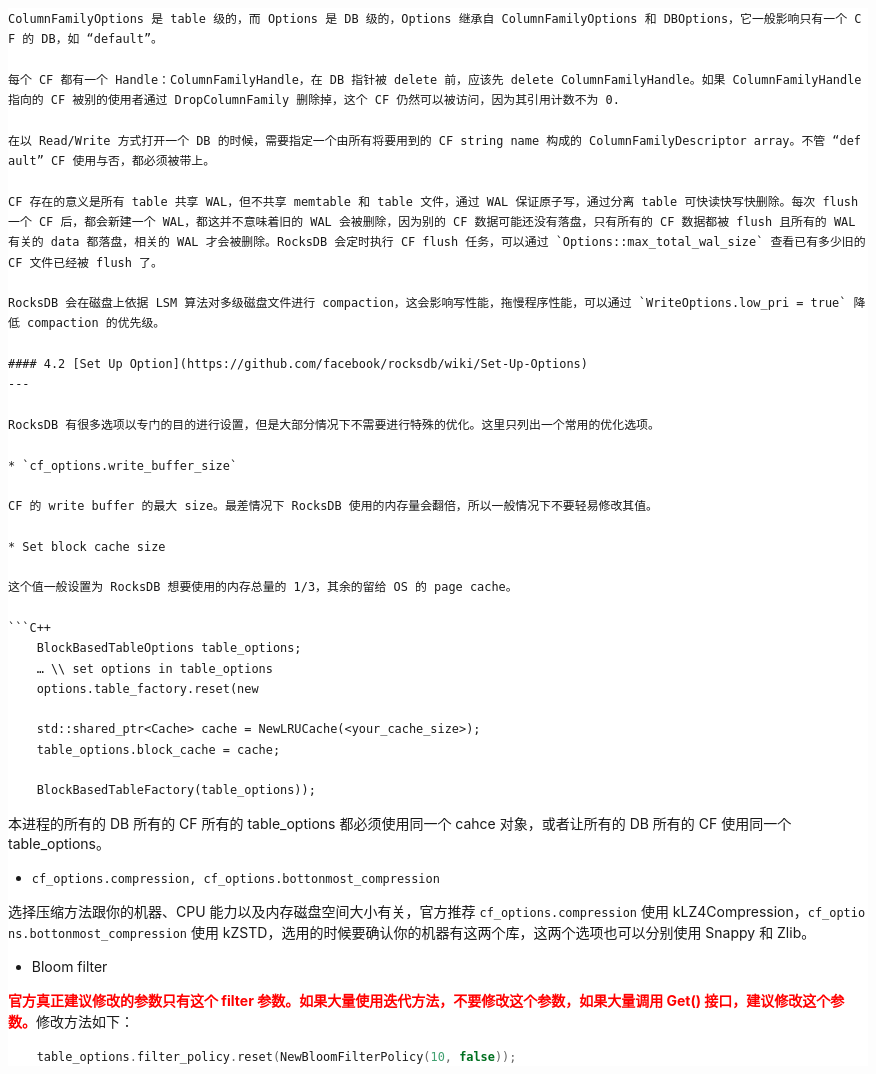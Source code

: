 ```
ColumnFamilyOptions 是 table 级的，而 Options 是 DB 级的，Options 继承自 ColumnFamilyOptions 和 DBOptions，它一般影响只有一个 CF 的 DB，如 “default”。

每个 CF 都有一个 Handle：ColumnFamilyHandle，在 DB 指针被 delete 前，应该先 delete ColumnFamilyHandle。如果 ColumnFamilyHandle 指向的 CF 被别的使用者通过 DropColumnFamily 删除掉，这个 CF 仍然可以被访问，因为其引用计数不为 0.

在以 Read/Write 方式打开一个 DB 的时候，需要指定一个由所有将要用到的 CF string name 构成的 ColumnFamilyDescriptor array。不管 “default” CF 使用与否，都必须被带上。

CF 存在的意义是所有 table 共享 WAL，但不共享 memtable 和 table 文件，通过 WAL 保证原子写，通过分离 table 可快读快写快删除。每次 flush 一个 CF 后，都会新建一个 WAL，都这并不意味着旧的 WAL 会被删除，因为别的 CF 数据可能还没有落盘，只有所有的 CF 数据都被 flush 且所有的 WAL 有关的 data 都落盘，相关的 WAL 才会被删除。RocksDB 会定时执行 CF flush 任务，可以通过 `Options::max_total_wal_size` 查看已有多少旧的 CF 文件已经被 flush 了。

RocksDB 会在磁盘上依据 LSM 算法对多级磁盘文件进行 compaction，这会影响写性能，拖慢程序性能，可以通过 `WriteOptions.low_pri = true` 降低 compaction 的优先级。

#### 4.2 [Set Up Option](https://github.com/facebook/rocksdb/wiki/Set-Up-Options)
---

RocksDB 有很多选项以专门的目的进行设置，但是大部分情况下不需要进行特殊的优化。这里只列出一个常用的优化选项。

* `cf_options.write_buffer_size`

CF 的 write buffer 的最大 size。最差情况下 RocksDB 使用的内存量会翻倍，所以一般情况下不要轻易修改其值。

* Set block cache size

这个值一般设置为 RocksDB 想要使用的内存总量的 1/3，其余的留给 OS 的 page cache。

```C++
	BlockBasedTableOptions table_options;
	… \\ set options in table_options
	options.table_factory.reset(new 
	
	std::shared_ptr<Cache> cache = NewLRUCache(<your_cache_size>);
	table_options.block_cache = cache;
	
	BlockBasedTableFactory(table_options));
```

本进程的所有的 DB 所有的 CF 所有的 table\_options 都必须使用同一个 cahce 对象，或者让所有的 DB 所有的 CF 使用同一个 table\_options。

* `cf_options.compression, cf_options.bottonmost_compression`

选择压缩方法跟你的机器、CPU 能力以及内存磁盘空间大小有关，官方推荐 `cf_options.compression` 使用 kLZ4Compression，`cf_options.bottonmost_compression` 使用 kZSTD，选用的时候要确认你的机器有这两个库，这两个选项也可以分别使用 Snappy 和 Zlib。

* Bloom filter

<font color=red>**官方真正建议修改的参数只有这个 filter 参数。如果大量使用迭代方法，不要修改这个参数，如果大量调用 Get() 接口，建议修改这个参数。**</font>修改方法如下：

```C++
	table_options.filter_policy.reset(NewBloomFilterPolicy(10, false));
```
